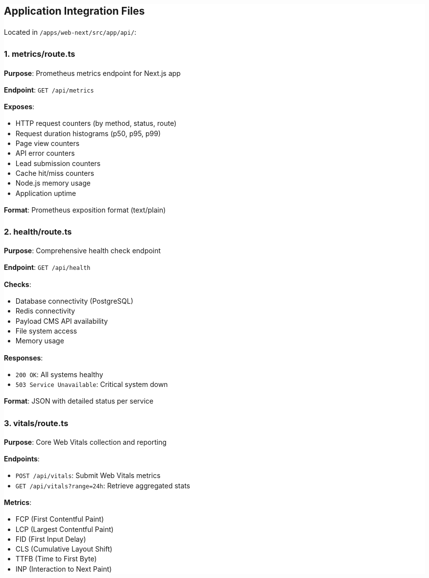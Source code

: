 
## Application Integration Files

Located in `/apps/web-next/src/app/api/`:

### 1. metrics/route.ts

**Purpose**: Prometheus metrics endpoint for Next.js app

**Endpoint**: `GET /api/metrics`

**Exposes**:
- HTTP request counters (by method, status, route)
- Request duration histograms (p50, p95, p99)
- Page view counters
- API error counters
- Lead submission counters
- Cache hit/miss counters
- Node.js memory usage
- Application uptime

**Format**: Prometheus exposition format (text/plain)

### 2. health/route.ts

**Purpose**: Comprehensive health check endpoint

**Endpoint**: `GET /api/health`

**Checks**:
- Database connectivity (PostgreSQL)
- Redis connectivity
- Payload CMS API availability
- File system access
- Memory usage

**Responses**:
- `200 OK`: All systems healthy
- `503 Service Unavailable`: Critical system down

**Format**: JSON with detailed status per service

### 3. vitals/route.ts

**Purpose**: Core Web Vitals collection and reporting

**Endpoints**:
- `POST /api/vitals`: Submit Web Vitals metrics
- `GET /api/vitals?range=24h`: Retrieve aggregated stats

**Metrics**:
- FCP (First Contentful Paint)
- LCP (Largest Contentful Paint)
- FID (First Input Delay)
- CLS (Cumulative Layout Shift)
- TTFB (Time to First Byte)
- INP (Interaction to Next Paint)
